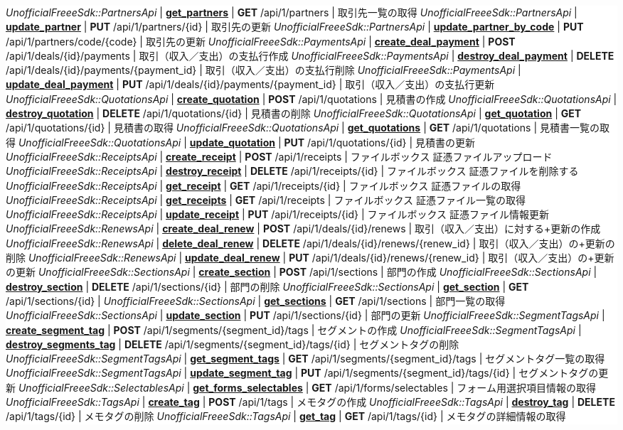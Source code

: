 *UnofficialFreeeSdk::PartnersApi* | [**get_partners**](docs/PartnersApi.md#get_partners) | **GET** /api/1/partners | 取引先一覧の取得
*UnofficialFreeeSdk::PartnersApi* | [**update_partner**](docs/PartnersApi.md#update_partner) | **PUT** /api/1/partners/{id} | 取引先の更新
*UnofficialFreeeSdk::PartnersApi* | [**update_partner_by_code**](docs/PartnersApi.md#update_partner_by_code) | **PUT** /api/1/partners/code/{code} | 取引先の更新
*UnofficialFreeeSdk::PaymentsApi* | [**create_deal_payment**](docs/PaymentsApi.md#create_deal_payment) | **POST** /api/1/deals/{id}/payments | 取引（収入／支出）の支払行作成
*UnofficialFreeeSdk::PaymentsApi* | [**destroy_deal_payment**](docs/PaymentsApi.md#destroy_deal_payment) | **DELETE** /api/1/deals/{id}/payments/{payment_id} | 取引（収入／支出）の支払行削除
*UnofficialFreeeSdk::PaymentsApi* | [**update_deal_payment**](docs/PaymentsApi.md#update_deal_payment) | **PUT** /api/1/deals/{id}/payments/{payment_id} | 取引（収入／支出）の支払行更新
*UnofficialFreeeSdk::QuotationsApi* | [**create_quotation**](docs/QuotationsApi.md#create_quotation) | **POST** /api/1/quotations | 見積書の作成
*UnofficialFreeeSdk::QuotationsApi* | [**destroy_quotation**](docs/QuotationsApi.md#destroy_quotation) | **DELETE** /api/1/quotations/{id} | 見積書の削除
*UnofficialFreeeSdk::QuotationsApi* | [**get_quotation**](docs/QuotationsApi.md#get_quotation) | **GET** /api/1/quotations/{id} | 見積書の取得
*UnofficialFreeeSdk::QuotationsApi* | [**get_quotations**](docs/QuotationsApi.md#get_quotations) | **GET** /api/1/quotations | 見積書一覧の取得
*UnofficialFreeeSdk::QuotationsApi* | [**update_quotation**](docs/QuotationsApi.md#update_quotation) | **PUT** /api/1/quotations/{id} | 見積書の更新
*UnofficialFreeeSdk::ReceiptsApi* | [**create_receipt**](docs/ReceiptsApi.md#create_receipt) | **POST** /api/1/receipts | ファイルボックス 証憑ファイルアップロード
*UnofficialFreeeSdk::ReceiptsApi* | [**destroy_receipt**](docs/ReceiptsApi.md#destroy_receipt) | **DELETE** /api/1/receipts/{id} | ファイルボックス 証憑ファイルを削除する
*UnofficialFreeeSdk::ReceiptsApi* | [**get_receipt**](docs/ReceiptsApi.md#get_receipt) | **GET** /api/1/receipts/{id} | ファイルボックス 証憑ファイルの取得
*UnofficialFreeeSdk::ReceiptsApi* | [**get_receipts**](docs/ReceiptsApi.md#get_receipts) | **GET** /api/1/receipts | ファイルボックス 証憑ファイル一覧の取得
*UnofficialFreeeSdk::ReceiptsApi* | [**update_receipt**](docs/ReceiptsApi.md#update_receipt) | **PUT** /api/1/receipts/{id} | ファイルボックス 証憑ファイル情報更新
*UnofficialFreeeSdk::RenewsApi* | [**create_deal_renew**](docs/RenewsApi.md#create_deal_renew) | **POST** /api/1/deals/{id}/renews | 取引（収入／支出）に対する+更新の作成
*UnofficialFreeeSdk::RenewsApi* | [**delete_deal_renew**](docs/RenewsApi.md#delete_deal_renew) | **DELETE** /api/1/deals/{id}/renews/{renew_id} | 取引（収入／支出）の+更新の削除
*UnofficialFreeeSdk::RenewsApi* | [**update_deal_renew**](docs/RenewsApi.md#update_deal_renew) | **PUT** /api/1/deals/{id}/renews/{renew_id} | 取引（収入／支出）の+更新の更新
*UnofficialFreeeSdk::SectionsApi* | [**create_section**](docs/SectionsApi.md#create_section) | **POST** /api/1/sections | 部門の作成
*UnofficialFreeeSdk::SectionsApi* | [**destroy_section**](docs/SectionsApi.md#destroy_section) | **DELETE** /api/1/sections/{id} | 部門の削除
*UnofficialFreeeSdk::SectionsApi* | [**get_section**](docs/SectionsApi.md#get_section) | **GET** /api/1/sections/{id} | 
*UnofficialFreeeSdk::SectionsApi* | [**get_sections**](docs/SectionsApi.md#get_sections) | **GET** /api/1/sections | 部門一覧の取得
*UnofficialFreeeSdk::SectionsApi* | [**update_section**](docs/SectionsApi.md#update_section) | **PUT** /api/1/sections/{id} | 部門の更新
*UnofficialFreeeSdk::SegmentTagsApi* | [**create_segment_tag**](docs/SegmentTagsApi.md#create_segment_tag) | **POST** /api/1/segments/{segment_id}/tags | セグメントの作成
*UnofficialFreeeSdk::SegmentTagsApi* | [**destroy_segments_tag**](docs/SegmentTagsApi.md#destroy_segments_tag) | **DELETE** /api/1/segments/{segment_id}/tags/{id} | セグメントタグの削除
*UnofficialFreeeSdk::SegmentTagsApi* | [**get_segment_tags**](docs/SegmentTagsApi.md#get_segment_tags) | **GET** /api/1/segments/{segment_id}/tags | セグメントタグ一覧の取得
*UnofficialFreeeSdk::SegmentTagsApi* | [**update_segment_tag**](docs/SegmentTagsApi.md#update_segment_tag) | **PUT** /api/1/segments/{segment_id}/tags/{id} | セグメントタグの更新
*UnofficialFreeeSdk::SelectablesApi* | [**get_forms_selectables**](docs/SelectablesApi.md#get_forms_selectables) | **GET** /api/1/forms/selectables | フォーム用選択項目情報の取得
*UnofficialFreeeSdk::TagsApi* | [**create_tag**](docs/TagsApi.md#create_tag) | **POST** /api/1/tags | メモタグの作成
*UnofficialFreeeSdk::TagsApi* | [**destroy_tag**](docs/TagsApi.md#destroy_tag) | **DELETE** /api/1/tags/{id} | メモタグの削除
*UnofficialFreeeSdk::TagsApi* | [**get_tag**](docs/TagsApi.md#get_tag) | **GET** /api/1/tags/{id} | メモタグの詳細情報の取得